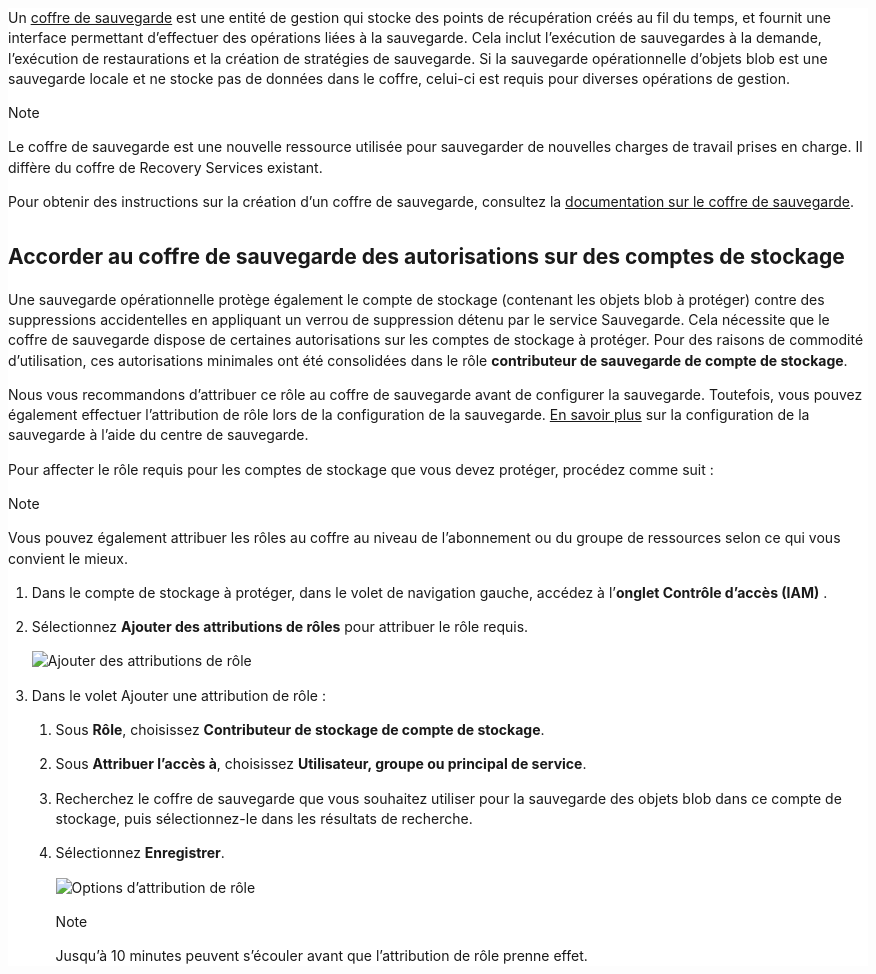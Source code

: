 Un [coffre de sauvegarde](backup-vault-overview.md) est une entité de gestion qui stocke des points de récupération créés au fil du temps, et fournit une interface permettant d’effectuer des opérations liées à la sauvegarde. Cela inclut l’exécution de sauvegardes à la demande, l’exécution de restaurations et la création de stratégies de sauvegarde. Si la sauvegarde opérationnelle d’objets blob est une sauvegarde locale et ne stocke pas de données dans le coffre, celui-ci est requis pour diverses opérations de gestion.

>[!NOTE]
>Le coffre de sauvegarde est une nouvelle ressource utilisée pour sauvegarder de nouvelles charges de travail prises en charge. Il diffère du coffre de Recovery Services existant.

Pour obtenir des instructions sur la création d’un coffre de sauvegarde, consultez la [documentation sur le coffre de sauvegarde](backup-vault-overview.md#create-a-backup-vault).

## <a name="grant-permissions-to-the-backup-vault-on-storage-accounts"></a>Accorder au coffre de sauvegarde des autorisations sur des comptes de stockage

Une sauvegarde opérationnelle protège également le compte de stockage (contenant les objets blob à protéger) contre des suppressions accidentelles en appliquant un verrou de suppression détenu par le service Sauvegarde. Cela nécessite que le coffre de sauvegarde dispose de certaines autorisations sur les comptes de stockage à protéger. Pour des raisons de commodité d’utilisation, ces autorisations minimales ont été consolidées dans le rôle **contributeur de sauvegarde de compte de stockage**. 

Nous vous recommandons d’attribuer ce rôle au coffre de sauvegarde avant de configurer la sauvegarde. Toutefois, vous pouvez également effectuer l’attribution de rôle lors de la configuration de la sauvegarde. [En savoir plus](#using-backup-center) sur la configuration de la sauvegarde à l’aide du centre de sauvegarde. 

Pour affecter le rôle requis pour les comptes de stockage que vous devez protéger, procédez comme suit :

>[!NOTE]
>Vous pouvez également attribuer les rôles au coffre au niveau de l’abonnement ou du groupe de ressources selon ce qui vous convient le mieux.

1. Dans le compte de stockage à protéger, dans le volet de navigation gauche, accédez à l’**onglet Contrôle d’accès (IAM)** .
1. Sélectionnez **Ajouter des attributions de rôles** pour attribuer le rôle requis.

    ![Ajouter des attributions de rôle](./media/blob-backup-configure-manage/add-role-assignments.png)

1. Dans le volet Ajouter une attribution de rôle :

    1. Sous **Rôle**, choisissez **Contributeur de stockage de compte de stockage**.
    1. Sous **Attribuer l’accès à**, choisissez **Utilisateur, groupe ou principal de service**.
    1. Recherchez le coffre de sauvegarde que vous souhaitez utiliser pour la sauvegarde des objets blob dans ce compte de stockage, puis sélectionnez-le dans les résultats de recherche.
    1. Sélectionnez **Enregistrer**.

        ![Options d’attribution de rôle](./media/blob-backup-configure-manage/role-assignment-options.png)

        >[!NOTE]
        >Jusqu’à 10 minutes peuvent s’écouler avant que l’attribution de rôle prenne effet.
